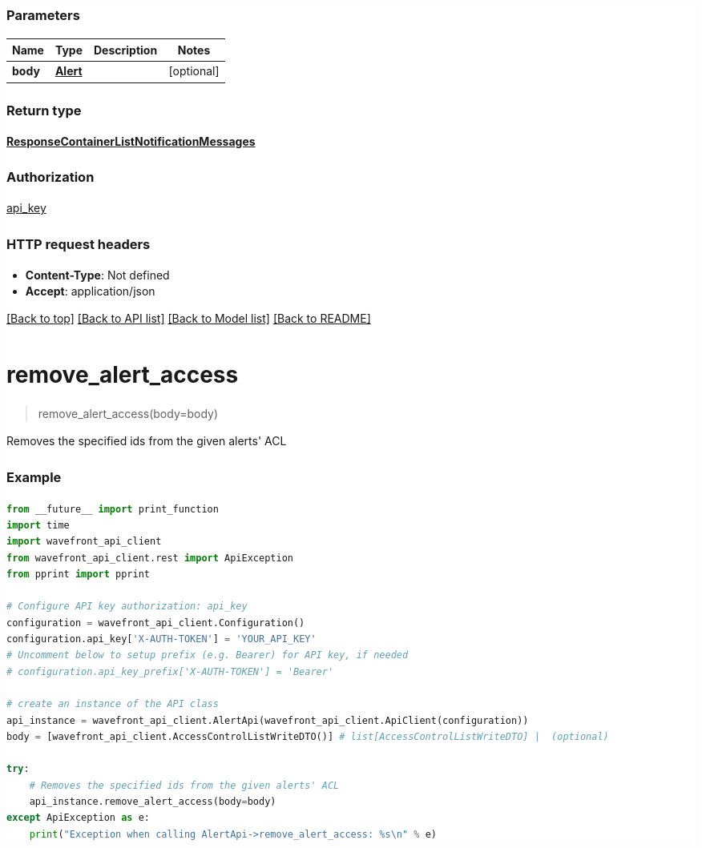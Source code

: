 ### Parameters

Name | Type | Description  | Notes
------------- | ------------- | ------------- | -------------
 **body** | [**Alert**](Alert.md)|  | [optional] 

### Return type

[**ResponseContainerListNotificationMessages**](ResponseContainerListNotificationMessages.md)

### Authorization

[api_key](../README.md#api_key)

### HTTP request headers

 - **Content-Type**: Not defined
 - **Accept**: application/json

[[Back to top]](#) [[Back to API list]](../README.md#documentation-for-api-endpoints) [[Back to Model list]](../README.md#documentation-for-models) [[Back to README]](../README.md)

# **remove_alert_access**
> remove_alert_access(body=body)

Removes the specified ids from the given alerts' ACL



### Example
```python
from __future__ import print_function
import time
import wavefront_api_client
from wavefront_api_client.rest import ApiException
from pprint import pprint

# Configure API key authorization: api_key
configuration = wavefront_api_client.Configuration()
configuration.api_key['X-AUTH-TOKEN'] = 'YOUR_API_KEY'
# Uncomment below to setup prefix (e.g. Bearer) for API key, if needed
# configuration.api_key_prefix['X-AUTH-TOKEN'] = 'Bearer'

# create an instance of the API class
api_instance = wavefront_api_client.AlertApi(wavefront_api_client.ApiClient(configuration))
body = [wavefront_api_client.AccessControlListWriteDTO()] # list[AccessControlListWriteDTO] |  (optional)

try:
    # Removes the specified ids from the given alerts' ACL
    api_instance.remove_alert_access(body=body)
except ApiException as e:
    print("Exception when calling AlertApi->remove_alert_access: %s\n" % e)
```
